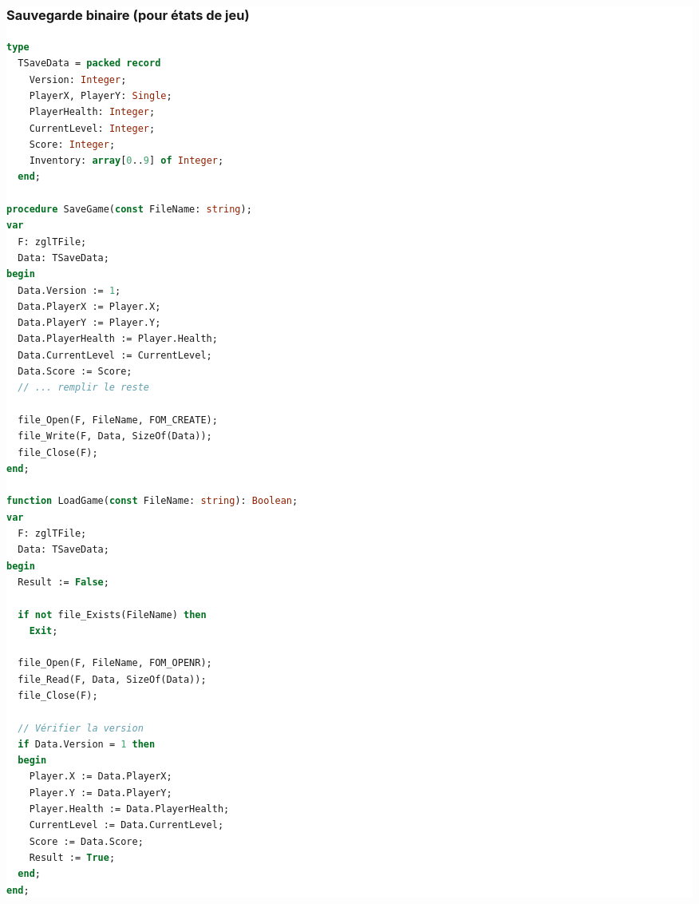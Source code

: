### Sauvegarde binaire (pour états de jeu)

```pascal
type
  TSaveData = packed record
    Version: Integer;
    PlayerX, PlayerY: Single;
    PlayerHealth: Integer;
    CurrentLevel: Integer;
    Score: Integer;
    Inventory: array[0..9] of Integer;
  end;

procedure SaveGame(const FileName: string);
var
  F: zglTFile;
  Data: TSaveData;
begin
  Data.Version := 1;
  Data.PlayerX := Player.X;
  Data.PlayerY := Player.Y;
  Data.PlayerHealth := Player.Health;
  Data.CurrentLevel := CurrentLevel;
  Data.Score := Score;
  // ... remplir le reste

  file_Open(F, FileName, FOM_CREATE);
  file_Write(F, Data, SizeOf(Data));
  file_Close(F);
end;

function LoadGame(const FileName: string): Boolean;
var
  F: zglTFile;
  Data: TSaveData;
begin
  Result := False;

  if not file_Exists(FileName) then
    Exit;

  file_Open(F, FileName, FOM_OPENR);
  file_Read(F, Data, SizeOf(Data));
  file_Close(F);

  // Vérifier la version
  if Data.Version = 1 then
  begin
    Player.X := Data.PlayerX;
    Player.Y := Data.PlayerY;
    Player.Health := Data.PlayerHealth;
    CurrentLevel := Data.CurrentLevel;
    Score := Data.Score;
    Result := True;
  end;
end;
```

